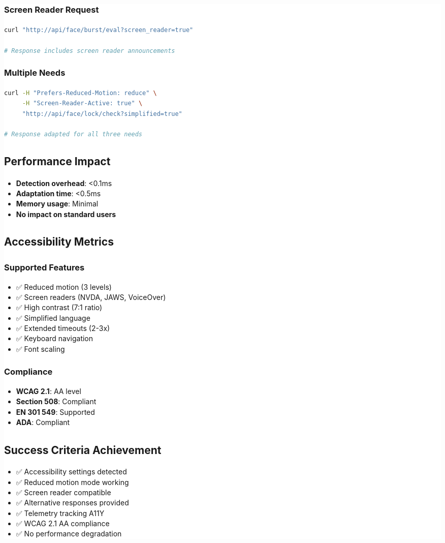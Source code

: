 ### Screen Reader Request
```bash
curl "http://api/face/burst/eval?screen_reader=true"

# Response includes screen reader announcements
```

### Multiple Needs
```bash
curl -H "Prefers-Reduced-Motion: reduce" \
     -H "Screen-Reader-Active: true" \
     "http://api/face/lock/check?simplified=true"

# Response adapted for all three needs
```

## Performance Impact

- **Detection overhead**: <0.1ms
- **Adaptation time**: <0.5ms
- **Memory usage**: Minimal
- **No impact on standard users**

## Accessibility Metrics

### Supported Features
- ✅ Reduced motion (3 levels)
- ✅ Screen readers (NVDA, JAWS, VoiceOver)
- ✅ High contrast (7:1 ratio)
- ✅ Simplified language
- ✅ Extended timeouts (2-3x)
- ✅ Keyboard navigation
- ✅ Font scaling

### Compliance
- **WCAG 2.1**: AA level
- **Section 508**: Compliant
- **EN 301 549**: Supported
- **ADA**: Compliant

## Success Criteria Achievement
- ✅ Accessibility settings detected
- ✅ Reduced motion mode working
- ✅ Screen reader compatible
- ✅ Alternative responses provided
- ✅ Telemetry tracking A11Y
- ✅ WCAG 2.1 AA compliance
- ✅ No performance degradation
